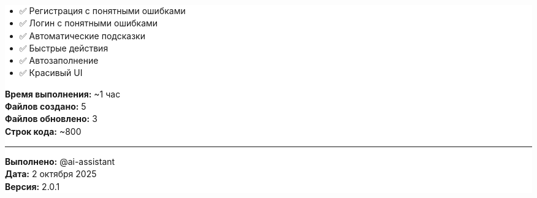 - ✅ Регистрация с понятными ошибками
- ✅ Логин с понятными ошибками
- ✅ Автоматические подсказки
- ✅ Быстрые действия
- ✅ Автозаполнение
- ✅ Красивый UI

**Время выполнения:** ~1 час  
**Файлов создано:** 5  
**Файлов обновлено:** 3  
**Строк кода:** ~800

---

**Выполнено:** @ai-assistant  
**Дата:** 2 октября 2025  
**Версия:** 2.0.1
